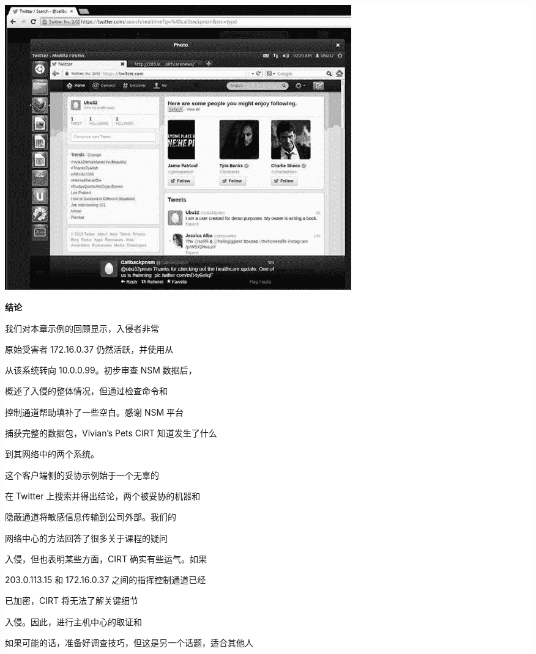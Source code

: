![图 145](img/index-295_1.jpg)

**结论**

我们对本章示例的回顾显示，入侵者非常

原始受害者 172.16.0.37 仍然活跃，并使用从

从该系统转向 10.0.0.99。初步审查 NSM 数据后，

概述了入侵的整体情况，但通过检查命令和

控制通道帮助填补了一些空白。感谢 NSM 平台

捕获完整的数据包，Vivian’s Pets CIRT 知道发生了什么

到其网络中的两个系统。

这个客户端侧的妥协示例始于一个无辜的

在 Twitter 上搜索并得出结论，两个被妥协的机器和

隐蔽通道将敏感信息传输到公司外部。我们的

网络中心的方法回答了很多关于课程的疑问

入侵，但也表明某些方面，CIRT 确实有些运气。如果

203.0.113.15 和 172.16.0.37 之间的指挥控制通道已经

已加密，CIRT 将无法了解关键细节

入侵。因此，进行主机中心的取证和

如果可能的话，准备好调查技巧，但这是另一个话题，适合其他人
